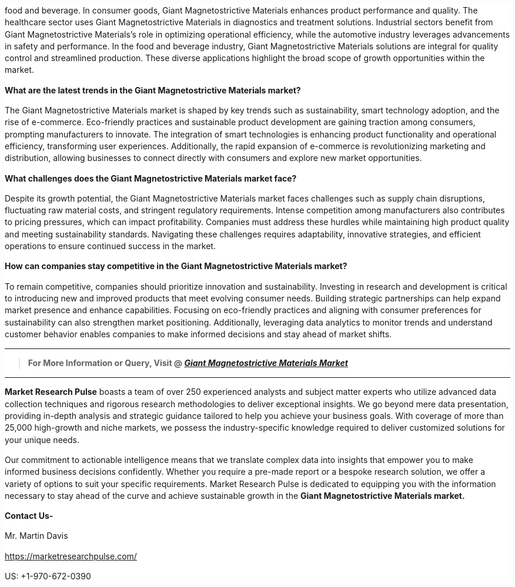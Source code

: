 food and beverage. In consumer goods, Giant Magnetostrictive Materials enhances product performance and quality. The healthcare sector uses Giant Magnetostrictive Materials in diagnostics and treatment solutions. Industrial sectors benefit from Giant Magnetostrictive Materials&rsquo;s role in optimizing operational efficiency, while the automotive industry leverages advancements in safety and performance. In the food and beverage industry, Giant Magnetostrictive Materials solutions are integral for quality control and streamlined production. These diverse applications highlight the broad scope of growth opportunities within the market.</p><p><strong>What are the latest trends in the Giant Magnetostrictive Materials market?</strong></p><p>The Giant Magnetostrictive Materials market is shaped by key trends such as sustainability, smart technology adoption, and the rise of e-commerce. Eco-friendly practices and sustainable product development are gaining traction among consumers, prompting manufacturers to innovate. The integration of smart technologies is enhancing product functionality and operational efficiency, transforming user experiences. Additionally, the rapid expansion of e-commerce is revolutionizing marketing and distribution, allowing businesses to connect directly with consumers and explore new market opportunities.</p><p><strong>What challenges does the Giant Magnetostrictive Materials market face?</strong></p><p>Despite its growth potential, the Giant Magnetostrictive Materials market faces challenges such as supply chain disruptions, fluctuating raw material costs, and stringent regulatory requirements. Intense competition among manufacturers also contributes to pricing pressures, which can impact profitability. Companies must address these hurdles while maintaining high product quality and meeting sustainability standards. Navigating these challenges requires adaptability, innovative strategies, and efficient operations to ensure continued success in the market.</p><p><strong>How can companies stay competitive in the Giant Magnetostrictive Materials market?</strong></p><p>To remain competitive, companies should prioritize innovation and sustainability. Investing in research and development is critical to introducing new and improved products that meet evolving consumer needs. Building strategic partnerships can help expand market presence and enhance capabilities. Focusing on eco-friendly practices and aligning with consumer preferences for sustainability can also strengthen market positioning. Additionally, leveraging data analytics to monitor trends and understand customer behavior enables companies to make informed decisions and stay ahead of market shifts.</p><hr /><blockquote><p><strong>For More Information or Query, Visit @&nbsp;<em><a href="https://marketresearchpulse.com/report/136728/giant-magnetostrictive-materials-market?utm_source=Linkedin&utm_medium=052">Giant Magnetostrictive Materials Market</a></em></strong></p></blockquote><hr /><p><strong>Market Research Pulse</strong> boasts a team of over 250 experienced analysts and subject matter experts who utilize advanced data collection techniques and rigorous research methodologies to deliver exceptional insights. We go beyond mere data presentation, providing in-depth analysis and strategic guidance tailored to help you achieve your business goals. With coverage of more than 25,000 high-growth and niche markets, we possess the industry-specific knowledge required to deliver customized solutions for your unique needs.</p><p>Our commitment to actionable intelligence means that we translate complex data into insights that empower you to make informed business decisions confidently. Whether you require a pre-made report or a bespoke research solution, we offer a variety of options to suit your specific requirements. Market Research Pulse is dedicated to equipping you with the information necessary to stay ahead of the curve and achieve sustainable growth in the <strong>Giant Magnetostrictive Materials market.</strong></p><p><strong>Contact Us-</strong></p><p>Mr. Martin Davis</p><p>https://marketresearchpulse.com/</p><p>US: +1-970-672-0390</p>
